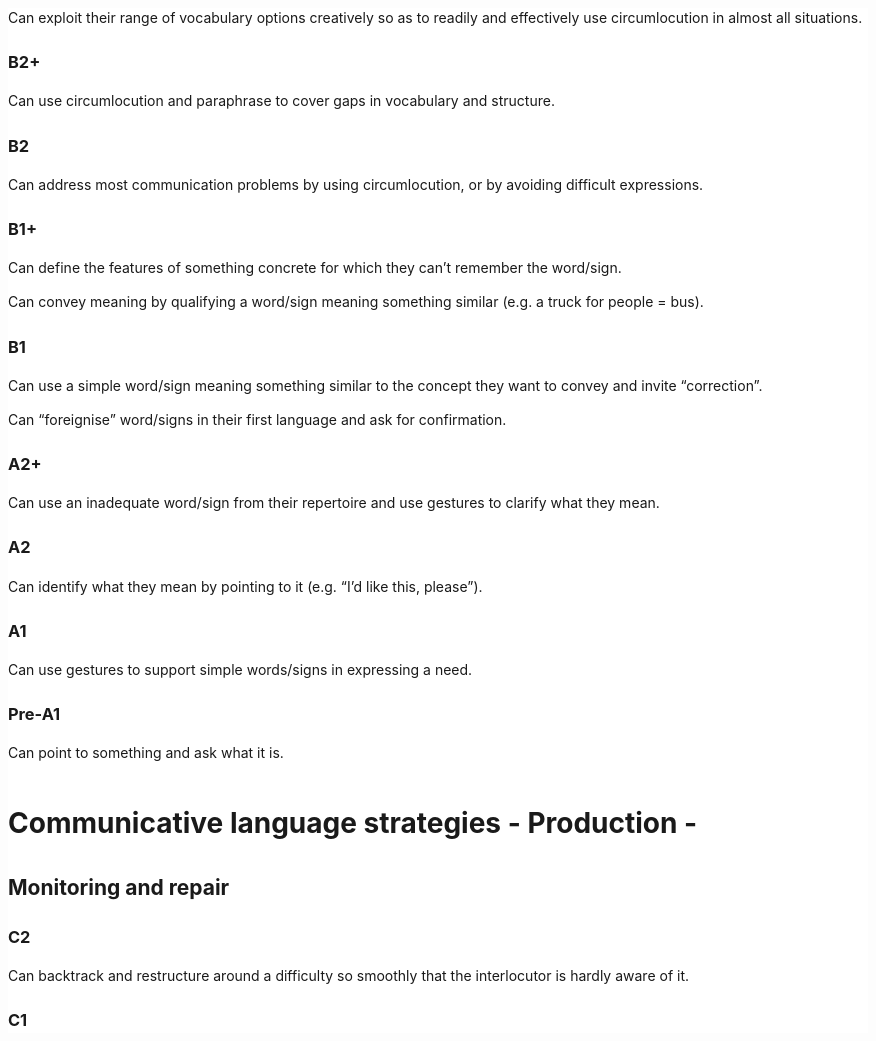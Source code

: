 Can exploit their range of vocabulary options creatively so as to readily and effectively use circumlocution in almost all situations.  

### B2+  

Can use circumlocution and paraphrase to cover gaps in vocabulary and structure.  

### B2  

Can address most communication problems by using circumlocution, or by avoiding difficult expressions.  

### B1+  

Can define the features of something concrete for which they can’t remember the word/sign.  

Can convey meaning by qualifying a word/sign meaning something similar (e.g. a truck for people = bus).  

### B1  

Can use a simple word/sign meaning something similar to the concept they want to convey and invite “correction”.  

Can “foreignise” word/signs in their first language and ask for confirmation.  

### A2+  

Can use an inadequate word/sign from their repertoire and use gestures to clarify what they mean.  

### A2  

Can identify what they mean by pointing to it (e.g. “I’d like this, please”).  

### A1  

Can use gestures to support simple words/signs in expressing a need.  

### Pre-A1  

Can point to something and ask what it is.

# Communicative language strategies - Production -  

## Monitoring and repair  

### C2  

Can backtrack and restructure around a difficulty so smoothly that the interlocutor is hardly aware of it.  

### C1  
